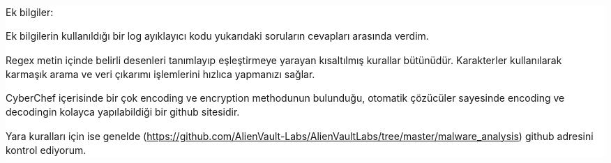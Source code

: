 
Ek bilgiler:

Ek bilgilerin kullanıldığı bir log ayıklayıcı kodu yukarıdaki soruların cevapları arasında verdim.

Regex metin içinde belirli desenleri tanımlayıp eşleştirmeye yarayan kısaltılmış kurallar bütünüdür. Karakterler kullanılarak karmaşık arama ve veri çıkarımı işlemlerini hızlıca yapmanızı sağlar.

CyberChef içerisinde bir çok encoding ve encryption methodunun bulunduğu, otomatik çözücüler sayesinde encoding ve decodingin kolayca yapılabildiği bir github sitesidir.

Yara kuralları için ise genelde (https://github.com/AlienVault-Labs/AlienVaultLabs/tree/master/malware_analysis) github adresini kontrol ediyorum.